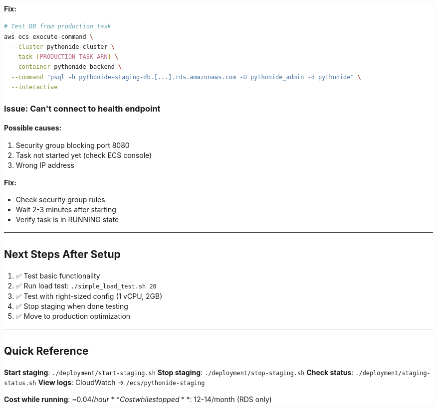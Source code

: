 **Fix:**
```bash
# Test DB from production task
aws ecs execute-command \
  --cluster pythonide-cluster \
  --task [PRODUCTION_TASK_ARN] \
  --container pythonide-backend \
  --command "psql -h pythonide-staging-db.[...].rds.amazonaws.com -U pythonide_admin -d pythonide" \
  --interactive
```

### Issue: Can't connect to health endpoint

**Possible causes:**
1. Security group blocking port 8080
2. Task not started yet (check ECS console)
3. Wrong IP address

**Fix:**
- Check security group rules
- Wait 2-3 minutes after starting
- Verify task is in RUNNING state

---

## Next Steps After Setup

1. ✅ Test basic functionality
2. ✅ Run load test: `./simple_load_test.sh 20`
3. ✅ Test with right-sized config (1 vCPU, 2GB)
4. ✅ Stop staging when done testing
5. ✅ Move to production optimization

---

## Quick Reference

**Start staging**: `./deployment/start-staging.sh`
**Stop staging**: `./deployment/stop-staging.sh`
**Check status**: `./deployment/staging-status.sh`
**View logs**: CloudWatch → `/ecs/pythonide-staging`

**Cost while running**: ~$0.04/hour
**Cost while stopped**: ~$12-14/month (RDS only)